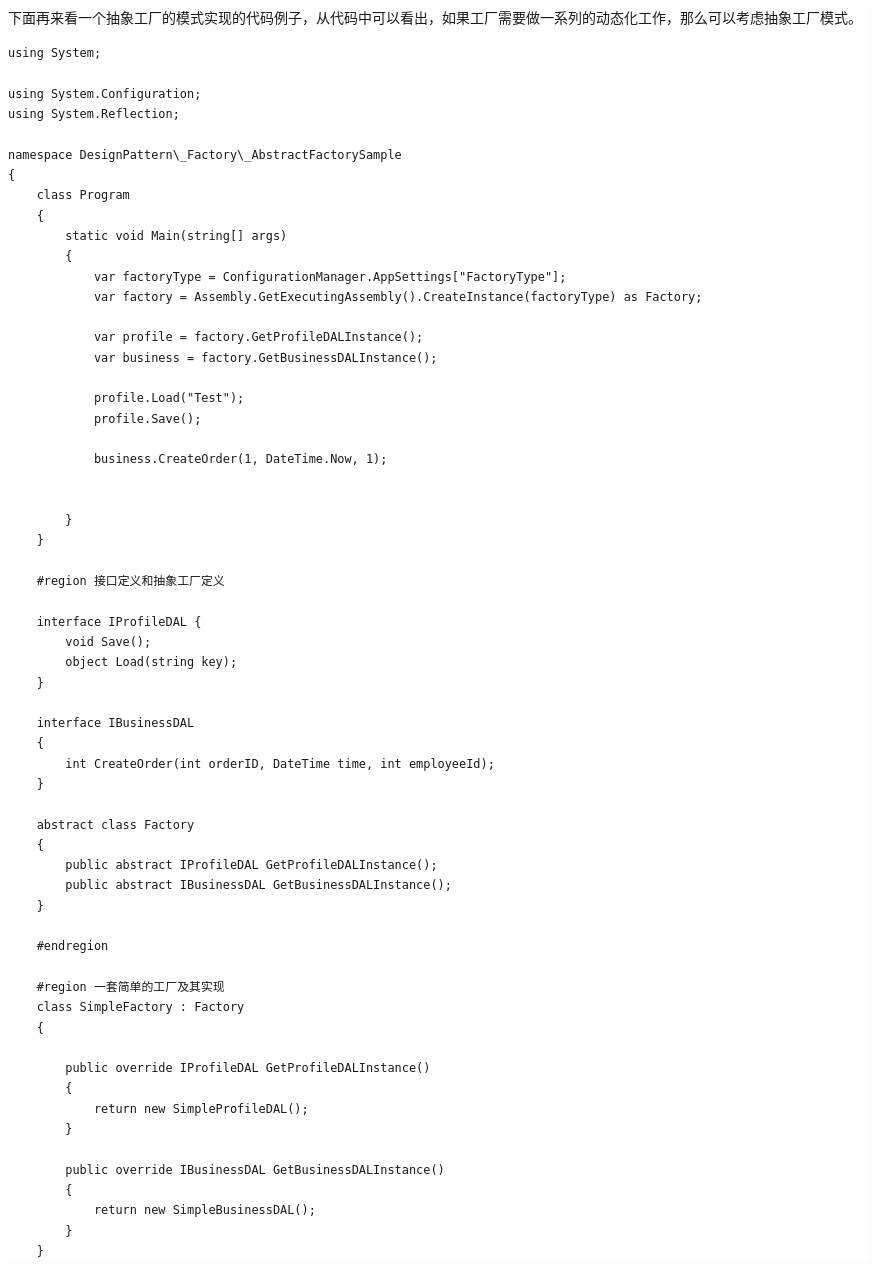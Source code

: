 下面再来看一个抽象工厂的模式实现的代码例子，从代码中可以看出，如果工厂需要做一系列的动态化工作，那么可以考虑抽象工厂模式。


```
using System;

using System.Configuration;
using System.Reflection;

namespace DesignPattern\_Factory\_AbstractFactorySample
{
    class Program
    {
        static void Main(string[] args)
        {
            var factoryType = ConfigurationManager.AppSettings["FactoryType"];
            var factory = Assembly.GetExecutingAssembly().CreateInstance(factoryType) as Factory;

            var profile = factory.GetProfileDALInstance();
            var business = factory.GetBusinessDALInstance();

            profile.Load("Test");
            profile.Save();

            business.CreateOrder(1, DateTime.Now, 1);


        }
    }

    #region 接口定义和抽象工厂定义

    interface IProfileDAL {
        void Save();
        object Load(string key);
    }

    interface IBusinessDAL
    {
        int CreateOrder(int orderID, DateTime time, int employeeId);
    }

    abstract class Factory
    {
        public abstract IProfileDAL GetProfileDALInstance();
        public abstract IBusinessDAL GetBusinessDALInstance();
    }

    #endregion

    #region 一套简单的工厂及其实现
    class SimpleFactory : Factory
    {

        public override IProfileDAL GetProfileDALInstance()
        {
            return new SimpleProfileDAL();
        }

        public override IBusinessDAL GetBusinessDALInstance()
        {
            return new SimpleBusinessDAL();
        }
    }

```